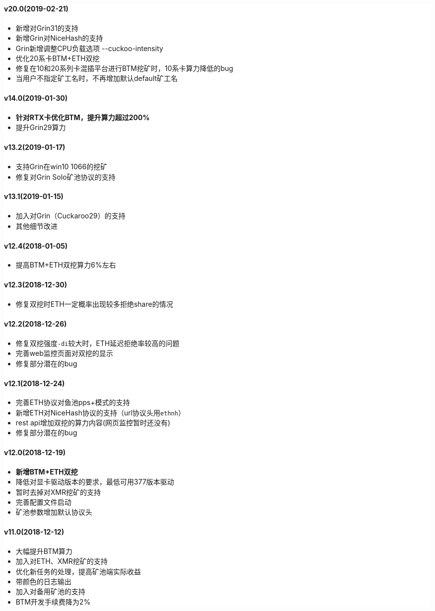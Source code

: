 #### v20.0(2019-02-21)

- 新增对Grin31的支持
- 新增Grin对NiceHash的支持
- Grin新增调整CPU负载选项 --cuckoo-intensity
- 优化20系卡BTM+ETH双挖
- 修复在10和20系列卡混插平台进行BTM挖矿时，10系卡算力降低的bug
- 当用户不指定矿工名时，不再增加默认default矿工名

#### v14.0(2019-01-30)

- **针对RTX卡优化BTM，提升算力超过200%**
- 提升Grin29算力

#### v13.2(2019-01-17)

- 支持Grin在win10 1066的挖矿
- 修复对Grin Solo矿池协议的支持

#### v13.1(2019-01-15)

- 加入对Grin（Cuckaroo29）的支持
- 其他细节改进

#### v12.4(2018-01-05)

- 提高BTM+ETH双挖算力6%左右

#### v12.3(2018-12-30)

- 修复双挖时ETH一定概率出现较多拒绝share的情况

#### v12.2(2018-12-26)

- 修复双挖强度`-di`较大时，ETH延迟拒绝率较高的问题
- 完善web监控页面对双挖的显示
- 修复部分潜在的bug

#### v12.1(2018-12-24)

- 完善ETH协议对鱼池pps+模式的支持
- 新增ETH对NiceHash协议的支持（url协议头用`ethnh`）
- rest api增加双挖的算力内容(网页监控暂时还没有)
- 修复部分潜在的bug

#### v12.0(2018-12-19)

- **新增BTM+ETH双挖**
- 降低对显卡驱动版本的要求，最低可用377版本驱动
- 暂时去掉对XMR挖矿的支持
- 完善配置文件启动
- 矿池参数增加默认协议头

#### v11.0(2018-12-12)

- 大幅提升BTM算力
- 加入对ETH、XMR挖矿的支持
- 优化新任务的处理，提高矿池端实际收益
- 带颜色的日志输出
- 加入对备用矿池的支持
- BTM开发手续费降为2%
